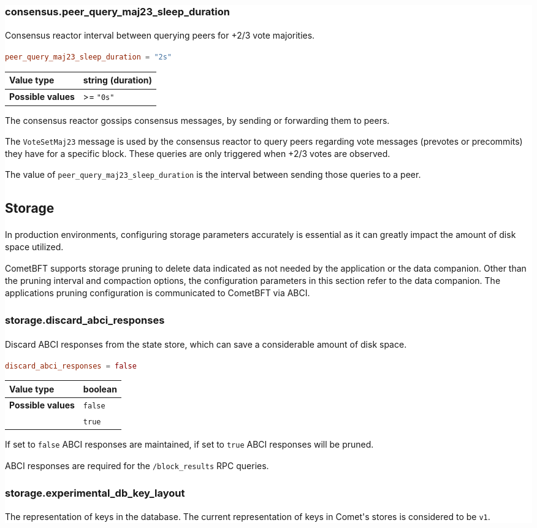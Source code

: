 ### consensus.peer_query_maj23_sleep_duration

Consensus reactor interval between querying peers for +2/3 vote majorities.

```toml
peer_query_maj23_sleep_duration = "2s"
```

| Value type          | string (duration) |
|:--------------------|:------------------|
| **Possible values** | &gt;= `"0s"`      |

The consensus reactor gossips consensus messages, by sending or forwarding them
to peers.

The `VoteSetMaj23` message is used by the consensus reactor to query peers
regarding vote messages (prevotes or precommits) they have for a specific
block.
These queries are only triggered when +2/3 votes are observed.

The value of `peer_query_maj23_sleep_duration` is the interval between sending
those queries to a peer.

## Storage
In production environments, configuring storage parameters accurately is essential as it can greatly impact the amount
of disk space utilized.

CometBFT supports storage pruning to delete data indicated as not needed by the application or the data companion.
Other than the pruning interval and compaction options, the configuration parameters in this section refer to the data
companion. The applications pruning configuration is communicated to CometBFT via ABCI.

### storage.discard_abci_responses
Discard ABCI responses from the state store, which can save a considerable amount of disk space.
```toml
discard_abci_responses = false
```

| Value type          | boolean |
|:--------------------|:--------|
| **Possible values** | `false` |
|                     | `true`  |

If set to `false` ABCI responses are maintained, if set to `true` ABCI responses will be pruned.

ABCI responses are required for the `/block_results` RPC queries.

### storage.experimental_db_key_layout

The representation of keys in the database. The current representation of keys in Comet's stores is considered to be `v1`.
